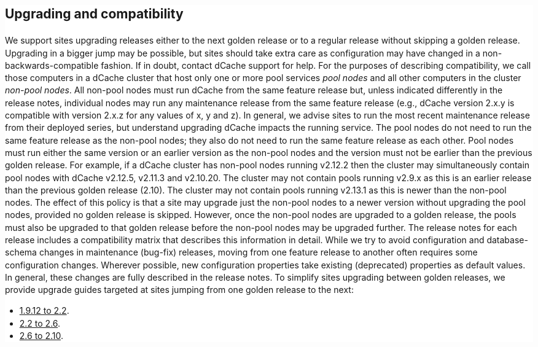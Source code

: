 ## Upgrading and compatibility

We support sites upgrading releases either to the next golden
release or to a regular release without skipping a golden
release. Upgrading in a bigger jump may be possible, but sites
should take extra care as configuration may have changed in a
non-backwards-compatible fashion. If in doubt, contact dCache
support for help.
For the purposes of describing compatibility, we call those
computers in a dCache cluster that host only one or more pool
services <i>pool nodes</i> and all other computers in the
cluster <i>non-pool nodes</i>.
All non-pool nodes must run dCache from the same feature release
but, unless indicated differently in the release notes,
individual nodes may run any maintenance release from the same
feature release (e.g., dCache version 2.x.y is compatible with
version 2.x.z for any values of x, y and z). In general, we
advise sites to run the most recent maintenance release from
their deployed series, but understand upgrading dCache impacts
the running service.
The pool nodes do not need to run the same feature release as
the non-pool nodes; they also do not need to run the same
feature release as each other. Pool nodes must run either the
same version or an earlier version as the non-pool nodes and the
version must not be earlier than the previous golden release.
For example, if a dCache cluster has non-pool nodes running
v2.12.2 then the cluster may simultaneously contain pool nodes
with dCache v2.12.5, v2.11.3 and v2.10.20. The cluster may not
contain pools running v2.9.x as this is an earlier release than
the previous golden release (2.10). The cluster may not contain
pools running v2.13.1 as this is newer than the non-pool nodes.
The effect of this policy is that a site may upgrade just the
non-pool nodes to a newer version without upgrading the pool
nodes, provided no golden release is skipped. However, once the
non-pool nodes are upgraded to a golden release, the pools must
also be upgraded to that golden release before the non-pool
nodes may be upgraded further.
The release notes for each release includes a compatibility
matrix that describes this information in detail.
While we try to avoid configuration and database-schema changes
in maintenance (bug-fix) releases, moving from one feature
release to another often requires some configuration changes.
Wherever possible, new configuration properties take existing
(deprecated) properties as default values. In general, these
changes are fully described in the release notes.
To simplify sites upgrading between golden releases, we provide
upgrade guides targeted at sites jumping from one golden release
to the next:
 
- [1.9.12 to 2.2]({{site.baseurl}}/docs/upgrade-1.9.12-to-2.2/). 
- [2.2 to 2.6]({{site.baseurl}}/docs/upgrade-2.2-to-2.6/). 
- [2.6 to 2.10]({{site.baseurl}}/docs/upgrade-2.6-to-2.10/). 
